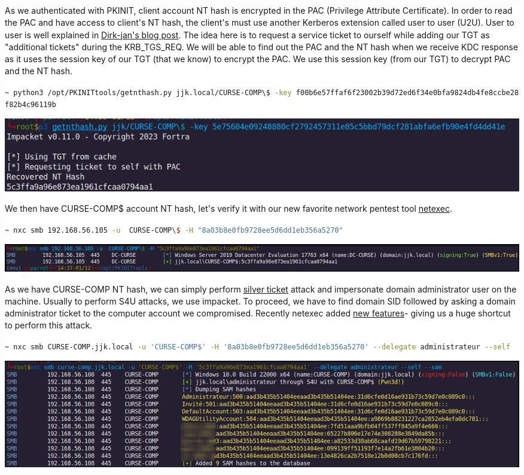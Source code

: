 
As we authenticated with PKINIT, client account NT hash is encrypted in the PAC (Privilege Attribute Certificate). In order to read the PAC and have access to client's NT hash, the client's must use another Kerberos extension called user to user (U2U). User to user is well explained in [Dirk-jan's blog post](https://datatracker.ietf.org/doc/html/draft-ietf-cat-user2user-02). The idea here is to request a service ticket to ourself while adding our TGT as "additional tickets" during the KRB_TGS_REQ. We will be able to find out the PAC and the NT hash when we receive KDC response as it uses the session key of our TGT (that we know) to encrypt the PAC.
We use this session key (from our TGT) to decrypt PAC and the NT hash. 

```bash
~ python3 /opt/PKINITtools/getnthash.py jjk.local/CURSE-COMP\$ -key f00b6e57ffaf6f23002b39d72ed6f34e0bfa9824db4fe8ccbe28f82b4c96119b
```

![Windows client looking for updates](../assets/img/ASK_TGS_U2U.png)



We then have CURSE-COMP$ account NT hash, let's verify it with our new favorite network pentest tool [netexec](https://www.netexec.wiki/).
```bash
~ nxc smb 192.168.56.105 -u  CURSE-COMP\$ -H "8a03b8e0fb9728ee5d6dd1eb356a5270"
```
![Windows client looking for updates](../assets/img/Verification_compte_nxc.png)


As we have CURSE-COMP NT hash, we can simply perform [silver ticket](https://en.hackndo.com/kerberos-silver-golden-tickets/?_gl=1*1xbhafq*_ga*MTQ1MTUwNzkwOS4xNjk1MDIyMzU5*_ga_DNP6NC70FV*MTY5OTMwOTI1OS4yLjAuMTY5OTMwOTI1OS4wLjAuMA..#silver-ticket) attack and impersonate domain administrator user on the machine. Usually to perform S4U attacks, we use impacket. To proceed, we have to find domain SID followed by asking a domain administrator ticket to the computer account we compromised. Recently netexec added [new features]()- giving us a huge shortcut to perform this attack.

 ```bash  
~ nxc smb CURSE-COMP.jjk.local -u 'CURSE-COMP$' -H '8a03b8e0fb9728ee5d6dd1eb356a5270' --delegate administrateur --self 
 ```

![Windows client looking for updates](../assets/img/S4U_nxc.png)
